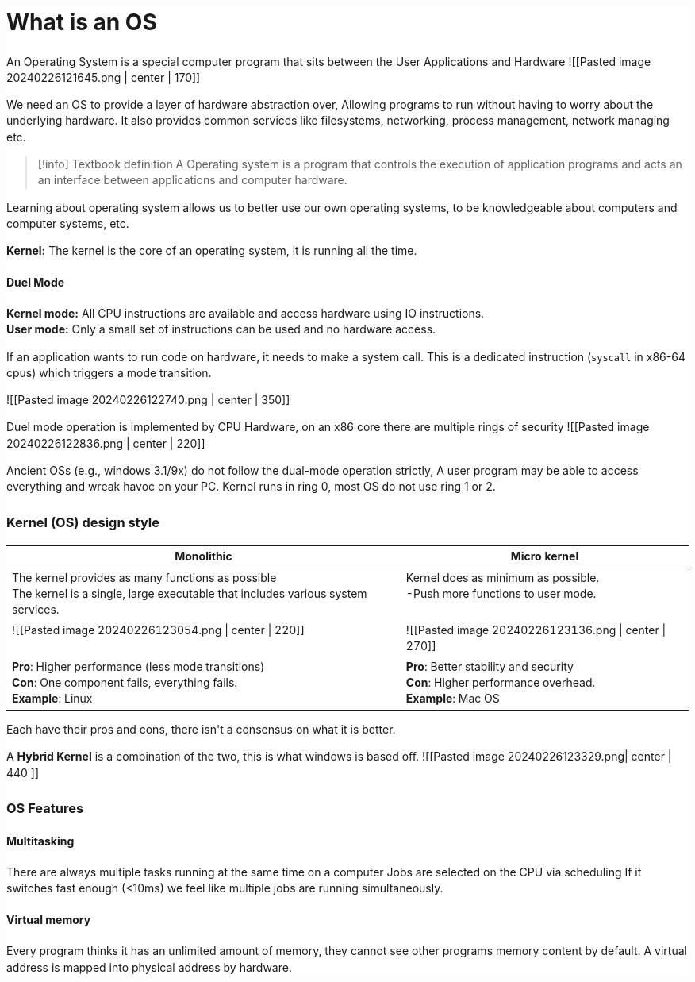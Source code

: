 # What is an OS
An Operating System is a special computer program that sits between the User Applications and Hardware
![[Pasted image 20240226121645.png | center | 170]] 

We need an OS to provide a layer of hardware abstraction over, Allowing programs to run without having to worry about the underlying hardware.  It also provides common services like filesystems, networking, process management, network managing etc. 

>[!info] Textbook definition
>A Operating system is a program that controls the execution of application programs and acts an an interface between applications and computer hardware.

Learning about operating system allows us to better use our own operating systems, to be knowledgeable about computers and computer systems, etc. 

**Kernel:** The kernel is the core of an operating system, it is running all the time. 
#### Duel Mode
**Kernel mode:** All CPU instructions are available and access hardware using IO instructions.  
**User mode:** Only a small set of instructions can be used and no hardware access.

If an application wants to run code on hardware, it needs to make a system call. This is a dedicated instruction (`syscall` in x86-64 cpus) which triggers a mode transition.

![[Pasted image 20240226122740.png | center | 350]]

Duel mode operation is implemented by CPU Hardware, on an x86 core there are multiple rings of security
![[Pasted image 20240226122836.png | center | 220]]

Ancient OSs (e.g., windows 3.1/9x) do not follow the dual-mode operation strictly, A user program may be able to access everything and wreak havoc on your PC. Kernel runs in ring 0, most OS do not use ring 1 or 2. 
### Kernel (OS) design style
| Monolithic                                                                                                                           | Micro kernel                                                                                             |
| ------------------------------------------------------------------------------------------------------------------------------------ | -------------------------------------------------------------------------------------------------------- |
| The kernel provides as many functions as possible<br>The kernel is a single, large executable that includes various system services. | Kernel does as minimum as possible. <br>-Push more functions to user mode.                               |
| ![[Pasted image 20240226123054.png \|  center \| 220]]                                                                               | ![[Pasted image 20240226123136.png \| center \| 270]]                                                    |
| **Pro**: Higher performance (less mode transitions) <br>**Con**: One component fails, everything fails. <br>**Example**: Linux       | **Pro**: Better stability and security <br>**Con**: Higher performance overhead. <br>**Example**: Mac OS |
Each have their pros and cons, there isn't a consensus on what it is better. 

A **Hybrid Kernel** is a combination of the two, this is what windows is based off.
![[Pasted image 20240226123329.png| center | 440 ]]
### OS Features
#### Multitasking
There are always multiple tasks running at the same time on a computer
Jobs are selected on the CPU via scheduling
If it switches fast enough (<10ms) we feel like multiple jobs are running simultaneously. 
#### Virtual memory
Every program thinks it has an unlimited amount of memory, they cannot see other programs memory content by default. A virtual address is mapped into physical address by hardware.
